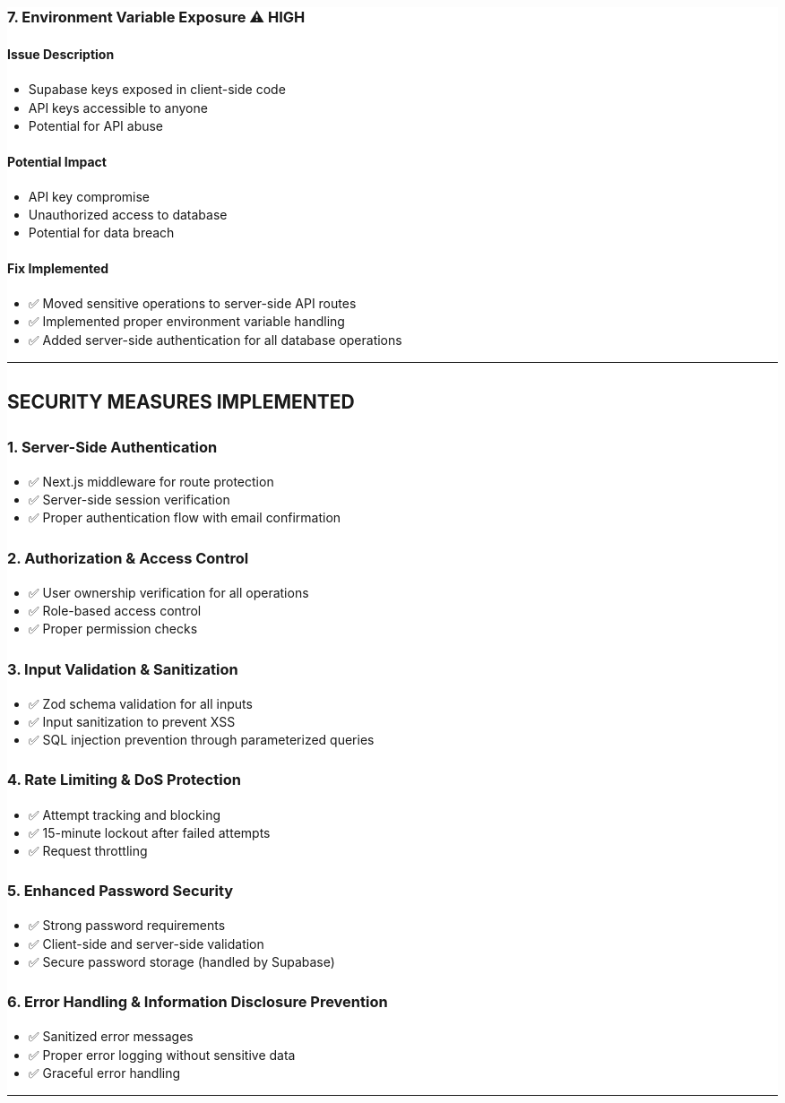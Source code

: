 ### **7. Environment Variable Exposure** ⚠️ **HIGH**

#### **Issue Description**
- Supabase keys exposed in client-side code
- API keys accessible to anyone
- Potential for API abuse

#### **Potential Impact**
- API key compromise
- Unauthorized access to database
- Potential for data breach

#### **Fix Implemented**
- ✅ Moved sensitive operations to server-side API routes
- ✅ Implemented proper environment variable handling
- ✅ Added server-side authentication for all database operations

---

## **SECURITY MEASURES IMPLEMENTED**

### **1. Server-Side Authentication**
- ✅ Next.js middleware for route protection
- ✅ Server-side session verification
- ✅ Proper authentication flow with email confirmation

### **2. Authorization & Access Control**
- ✅ User ownership verification for all operations
- ✅ Role-based access control
- ✅ Proper permission checks

### **3. Input Validation & Sanitization**
- ✅ Zod schema validation for all inputs
- ✅ Input sanitization to prevent XSS
- ✅ SQL injection prevention through parameterized queries

### **4. Rate Limiting & DoS Protection**
- ✅ Attempt tracking and blocking
- ✅ 15-minute lockout after failed attempts
- ✅ Request throttling

### **5. Enhanced Password Security**
- ✅ Strong password requirements
- ✅ Client-side and server-side validation
- ✅ Secure password storage (handled by Supabase)

### **6. Error Handling & Information Disclosure Prevention**
- ✅ Sanitized error messages
- ✅ Proper error logging without sensitive data
- ✅ Graceful error handling

---
